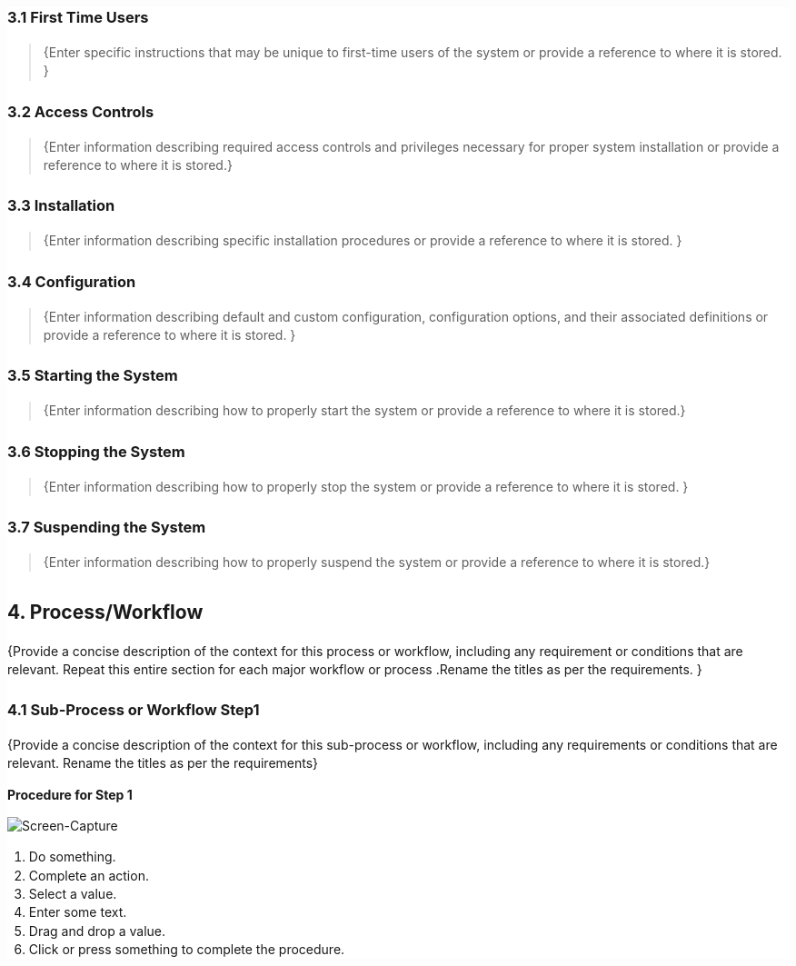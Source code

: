 ### 3.1 First Time Users

> {Enter specific instructions that may be unique to first-time users of the system or provide a reference to where it is stored. }

### 3.2 Access Controls

> {Enter information describing required access controls and privileges necessary for proper system installation or provide a reference to where it is stored.}

### 3.3 Installation

> {Enter information describing specific installation procedures or provide a reference to where it is stored. }

### 3.4 Configuration

> {Enter information describing default and custom configuration, configuration options, and their associated definitions or provide a reference to where it is stored. }

### 3.5 Starting the System

> {Enter information describing how to properly start the system or provide a reference to where it is stored.}

### 3.6 Stopping the System

> {Enter information describing how to properly stop the system or provide a reference to where it is stored. }

### 3.7 Suspending the System

> {Enter information describing how to properly suspend the system or provide a reference to where it is stored.}

## 4. Process/Workflow

{Provide a concise description of the context for this process or workflow, including any requirement or conditions that are relevant. Repeat this entire section for each major workflow or process .Rename the titles as per the requirements. }

### 4.1 Sub-Process or Workflow Step1

{Provide a concise description of the context for this sub-process or workflow, including any requirements or conditions that are relevant. Rename the titles as per the requirements}

**Procedure for Step 1**

![Screen-Capture](../../../images/User_Guide_Screen_Capture.PNG)

1. Do something.
2. Complete an action.
3. Select a value.
4. Enter some text.
5. Drag and drop a value.
6. Click or press something to complete the procedure.
